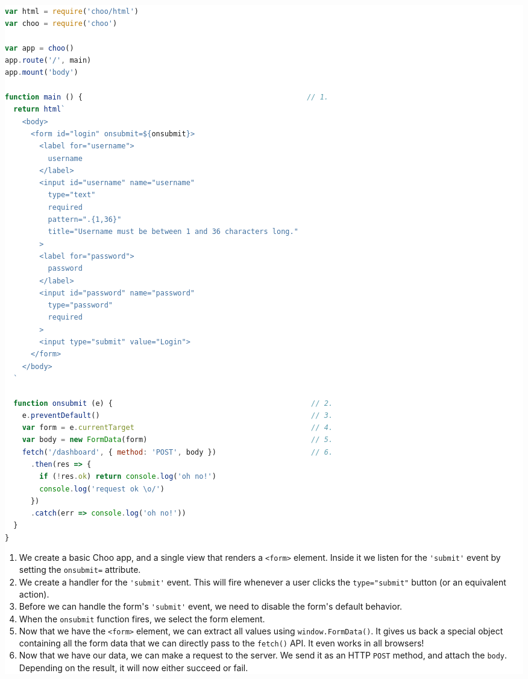 ```js
var html = require('choo/html')
var choo = require('choo')

var app = choo()
app.route('/', main)
app.mount('body')

function main () {                                                    // 1.
  return html`
    <body>
      <form id="login" onsubmit=${onsubmit}>
        <label for="username">
          username
        </label>
        <input id="username" name="username"
          type="text"
          required
          pattern=".{1,36}"
          title="Username must be between 1 and 36 characters long."
        >
        <label for="password">
          password
        </label>
        <input id="password" name="password"
          type="password"
          required
        >
        <input type="submit" value="Login">
      </form>
    </body>
  `

  function onsubmit (e) {                                              // 2.
    e.preventDefault()                                                 // 3.
    var form = e.currentTarget                                         // 4.
    var body = new FormData(form)                                      // 5.
    fetch('/dashboard', { method: 'POST', body })                      // 6.
      .then(res => {
        if (!res.ok) return console.log('oh no!')
        console.log('request ok \o/')
      })
      .catch(err => console.log('oh no!'))
  }
}
```

1. We create a basic Choo app, and a single view that renders a `<form>`
   element. Inside it we listen for the `'submit'` event by setting the
   `onsubmit=` attribute.
2. We create a handler for the `'submit'` event. This will fire whenever a user
   clicks the `type="submit"` button (or an equivalent action).
3. Before we can handle the form's `'submit'` event, we need to disable the
   form's default behavior.
4. When the `onsubmit` function fires, we select the form element.
5. Now that we have the `<form>` element, we can extract all values using
   `window.FormData()`. It gives us back a special object containing all the
   form data that we can directly pass to the `fetch()` API. It even works in
   all browsers!
6. Now that we have our data, we can make a request to the server. We send it as
   an HTTP `POST` method, and attach the `body`. Depending on the result, it
   will now either succeed or fail.
